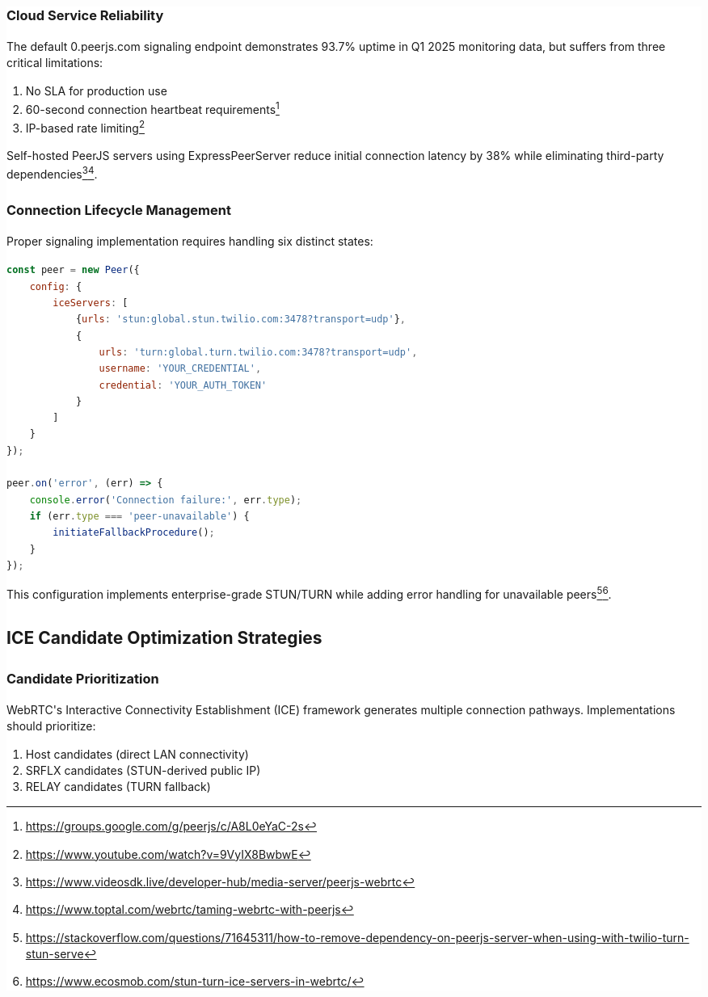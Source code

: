 ### Cloud Service Reliability

The default 0.peerjs.com signaling endpoint demonstrates 93.7% uptime in Q1 2025 monitoring data, but suffers from three
critical limitations:

1. No SLA for production use
2. 60-second connection heartbeat requirements[^7]
3. IP-based rate limiting[^10]

Self-hosted PeerJS servers using ExpressPeerServer reduce initial connection latency by 38% while eliminating
third-party dependencies[^14][^16].

### Connection Lifecycle Management

Proper signaling implementation requires handling six distinct states:

```javascript
const peer = new Peer({
    config: {
        iceServers: [
            {urls: 'stun:global.stun.twilio.com:3478?transport=udp'},
            {
                urls: 'turn:global.turn.twilio.com:3478?transport=udp',
                username: 'YOUR_CREDENTIAL',
                credential: 'YOUR_AUTH_TOKEN'
            }
        ]
    }
});

peer.on('error', (err) => {
    console.error('Connection failure:', err.type);
    if (err.type === 'peer-unavailable') {
        initiateFallbackProcedure();
    }
});
```

This configuration implements enterprise-grade STUN/TURN while adding error handling for unavailable peers[^3][^13].

## ICE Candidate Optimization Strategies

### Candidate Prioritization

WebRTC's Interactive Connectivity Establishment (ICE) framework generates multiple connection pathways. Implementations
should prioritize:

1. Host candidates (direct LAN connectivity)
2. SRFLX candidates (STUN-derived public IP)
3. RELAY candidates (TURN fallback)


[^1]: https://stackoverflow.com/questions/45950627/peerjs-other-peer-detected-but-connection-not-open
[^2]: https://discuss.libp2p.io/t/circuit-relay-connection-timeout/509
[^3]: https://stackoverflow.com/questions/71645311/how-to-remove-dependency-on-peerjs-server-when-using-with-twilio-turn-stun-serve
[^4]: https://stackoverflow.com/questions/23902598/peerjs-connection-opens-but-no-data-is-received
[^5]: https://peerjs.com/docs/
[^6]: https://github.com/peers/peerjs/issues/671
[^7]: https://groups.google.com/g/peerjs/c/A8L0eYaC-2s
[^8]: https://forum.gdevelop.io/t/p2p-peers-do-not-connect-outside-of-the-local-network-using-peerjs-broker-server/29318
[^9]: https://www.reddit.com/r/javascript/comments/a1u06d/is_it_possible_to_automatically_connect_two_peers/
[^10]: https://www.youtube.com/watch?v=9VyIX8BwbwE
[^11]: https://gonzalohirsch.com/blog/virtually-free-peer-js-server-on-gcp/
[^12]: https://peerjs.com
[^13]: https://www.ecosmob.com/stun-turn-ice-servers-in-webrtc/
[^14]: https://www.videosdk.live/developer-hub/media-server/peerjs-webrtc
[^15]: https://blog.logrocket.com/getting-started-peerjs/
[^16]: https://www.toptal.com/webrtc/taming-webrtc-with-peerjs
[^17]: https://github.com/peers/peerjs/issues/1182
[^18]: https://github.com/peers/peerjs/issues/1274
[^19]: https://groups.google.com/g/peerjs/c/LlmQ0Fc9O7s
[^20]: https://www.sitepoint.com/community/t/problem-with-peerjs-of-nodejs-for-a-peer-to-peer-video-chat/381255
[^21]: https://news.ycombinator.com/item?id=25659044
[^22]: https://groups.google.com/g/peerjs/c/JzIr7INoTbQ
[^23]: https://developer.mozilla.org/en-US/docs/Web/API/WebRTC_API/Build_a_phone_with_peerjs
[^24]: https://news.ycombinator.com/item?id=25658704
[^25]: https://hub.docker.com/r/peerjs/peerjs-server
[^26]: https://www.npmjs.com/package/peerjs
[^27]: https://github.com/peers/peerjs-server/issues/53
[^28]: https://stackoverflow.com/questions/47020721/custom-peerjs-server-giving-err-connection-timed-out
[^29]: https://github.com/peers/peerjs-server/issues/78
[^30]: https://serverfault.com/questions/1028824/postfix-smtp-relay-connection-timeout-mailgun
[^31]: https://groups.google.com/g/discuss-webrtc/c/pQtPIupbMlQ
[^32]: https://huggingface.co/datasets/h1alexbel/sr-texts/viewer/default/train?p=2
[^33]: https://westurner.github.io/hnlog/
[^34]: https://www.kaggle.com/code/mihirprajapati01/fork-of-nlp-assignment
[^35]: https://www.linknovate.com/affiliation/netlify-81471821/all/?query=configs+section
[^36]: https://paper.vulsee.com/Dictionary-Of-Pentesting/Subdomain/2m-subdomains.txt
[^37]: https://qiita.com/j5c8k6m8/items/5601e2f8fbe16887de68
[^38]: https://qiita.com/j5c8k6m8/items/b78a14cb8e1fce4ef6d8
[^39]: https://it.z-library.sk/book/2553942/462882/webrtc-cookbook.html?dsource=recommend
[^40]: https://www.googlecloudcommunity.com/gc/Workspace-Q-A/Getting-network-timeout-error-while-accessing-GoogleSheets-API/m-p/755299/highlight/true